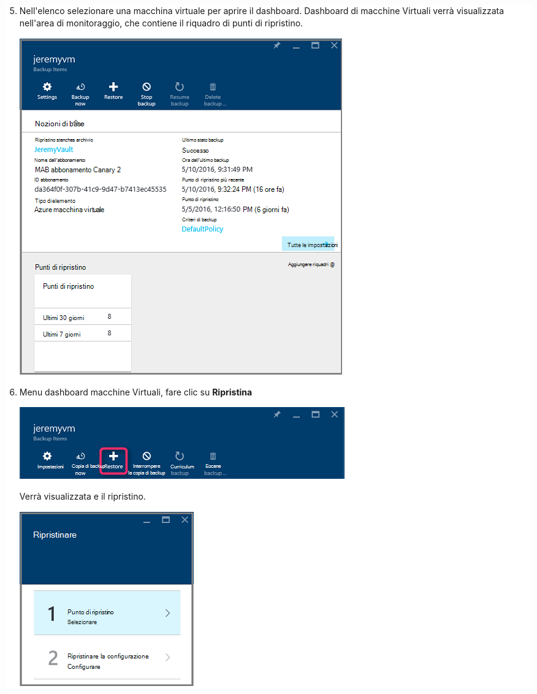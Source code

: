 5. Nell'elenco selezionare una macchina virtuale per aprire il dashboard. Dashboard di macchine Virtuali verrà visualizzata nell'area di monitoraggio, che contiene il riquadro di punti di ripristino.

    ![elenco di macchine virtuali nell'archivio](./media/backup-azure-arm-restore-vms/vm-blade.png)

6. Menu dashboard macchine Virtuali, fare clic su **Ripristina**

    ![elenco di macchine virtuali nell'archivio](./media/backup-azure-arm-restore-vms/vm-blade-menu-restore.png)

    Verrà visualizzata e il ripristino.

    ![ripristinare blade](./media/backup-azure-arm-restore-vms/restore-blade.png)
